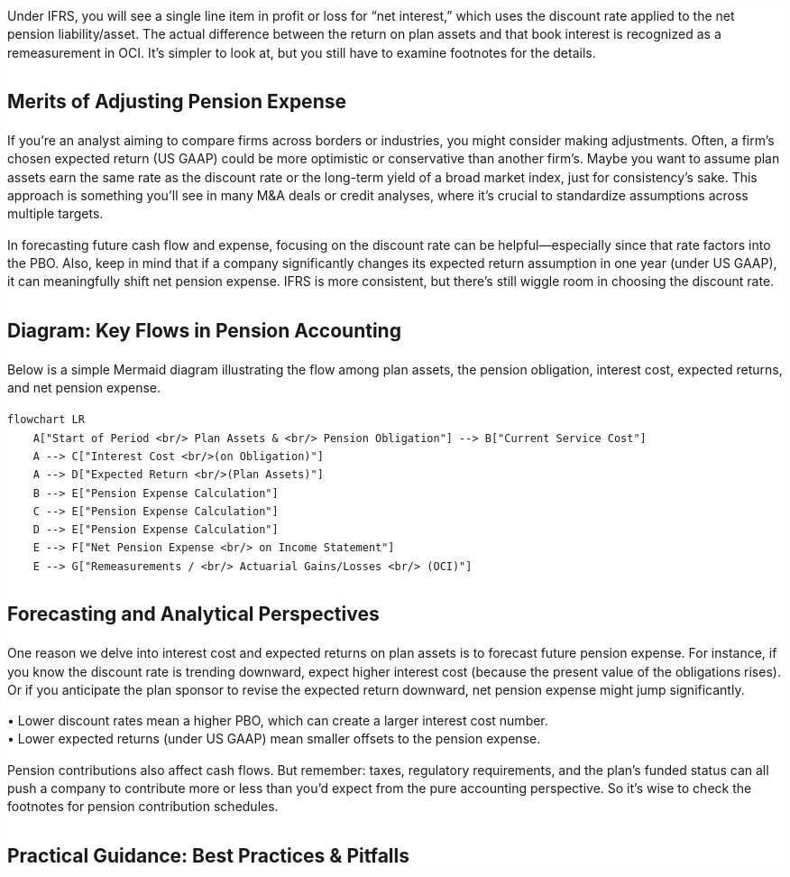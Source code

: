 Under IFRS, you will see a single line item in profit or loss for “net interest,” which uses the discount rate applied to the net pension liability/asset. The actual difference between the return on plan assets and that book interest is recognized as a remeasurement in OCI. It’s simpler to look at, but you still have to examine footnotes for the details.

## Merits of Adjusting Pension Expense

If you’re an analyst aiming to compare firms across borders or industries, you might consider making adjustments. Often, a firm’s chosen expected return (US GAAP) could be more optimistic or conservative than another firm’s. Maybe you want to assume plan assets earn the same rate as the discount rate or the long-term yield of a broad market index, just for consistency’s sake. This approach is something you’ll see in many M&A deals or credit analyses, where it’s crucial to standardize assumptions across multiple targets.

In forecasting future cash flow and expense, focusing on the discount rate can be helpful—especially since that rate factors into the PBO. Also, keep in mind that if a company significantly changes its expected return assumption in one year (under US GAAP), it can meaningfully shift net pension expense. IFRS is more consistent, but there’s still wiggle room in choosing the discount rate.

## Diagram: Key Flows in Pension Accounting

Below is a simple Mermaid diagram illustrating the flow among plan assets, the pension obligation, interest cost, expected returns, and net pension expense.

```mermaid
flowchart LR
    A["Start of Period <br/> Plan Assets & <br/> Pension Obligation"] --> B["Current Service Cost"]
    A --> C["Interest Cost <br/>(on Obligation)"]
    A --> D["Expected Return <br/>(Plan Assets)"]
    B --> E["Pension Expense Calculation"]
    C --> E["Pension Expense Calculation"]
    D --> E["Pension Expense Calculation"]
    E --> F["Net Pension Expense <br/> on Income Statement"]
    E --> G["Remeasurements / <br/> Actuarial Gains/Losses <br/> (OCI)"]
```

## Forecasting and Analytical Perspectives

One reason we delve into interest cost and expected returns on plan assets is to forecast future pension expense. For instance, if you know the discount rate is trending downward, expect higher interest cost (because the present value of the obligations rises). Or if you anticipate the plan sponsor to revise the expected return downward, net pension expense might jump significantly.

• Lower discount rates mean a higher PBO, which can create a larger interest cost number.  
• Lower expected returns (under US GAAP) mean smaller offsets to the pension expense.  

Pension contributions also affect cash flows. But remember: taxes, regulatory requirements, and the plan’s funded status can all push a company to contribute more or less than you’d expect from the pure accounting perspective. So it’s wise to check the footnotes for pension contribution schedules.

## Practical Guidance: Best Practices & Pitfalls
